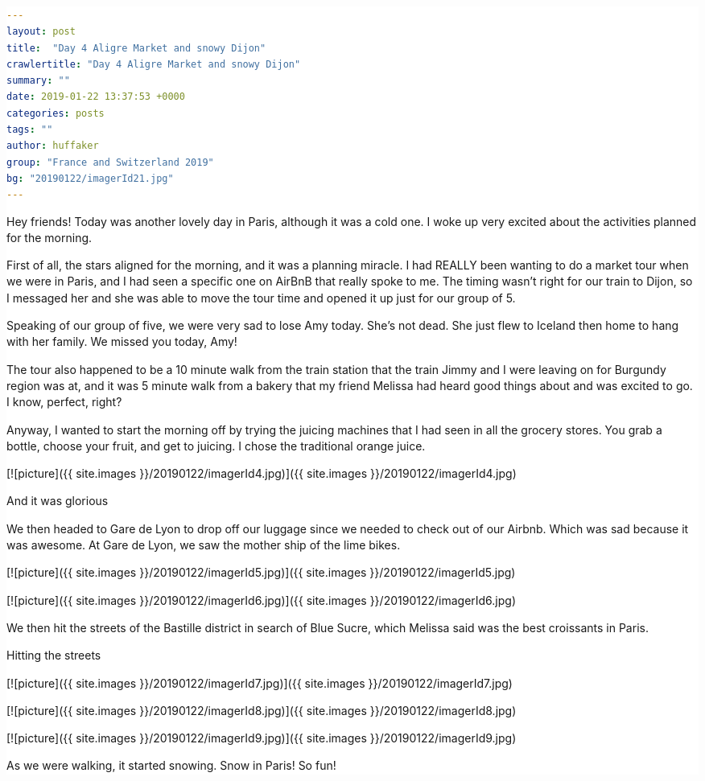 ```yaml
---
layout: post
title:  "Day 4 Aligre Market and snowy Dijon"
crawlertitle: "Day 4 Aligre Market and snowy Dijon"
summary: ""
date: 2019-01-22 13:37:53 +0000
categories: posts
tags: ""
author: huffaker
group: "France and Switzerland 2019"
bg: "20190122/imagerId21.jpg"
---
```



Hey friends! Today was another lovely day in Paris, although it was a cold one. I woke up very excited about the activities planned for the morning. 

First of all, the stars aligned for the morning, and it was a planning miracle. I had REALLY been wanting to do a market tour when we were in Paris, and I had seen a specific one on AirBnB that really spoke to me. The timing wasn’t right for our train to Dijon, so I messaged her and she was able to move the tour time and opened it up just for our group of 5. 

Speaking of our group of five, we were very sad to lose Amy today. She’s not dead. She just flew to Iceland then home to hang with her family. We missed you today, Amy!

The tour also happened to be a 10 minute walk from the train station that the train Jimmy and I were leaving on for Burgundy region was at, and it was 5 minute walk from a bakery that my friend Melissa had heard good things about and was excited to go. I know, perfect, right?

Anyway, I wanted to start the morning off by trying the juicing machines that I had seen in all the grocery stores. You grab a bottle, choose your fruit, and get to juicing. I chose the traditional orange juice.

[![picture]({{ site.images }}/20190122/imagerId4.jpg)]({{ site.images }}/20190122/imagerId4.jpg)

And it was glorious

We then headed to Gare de Lyon to drop off our luggage since we needed to check out of our Airbnb. Which was sad because it was awesome. At Gare de Lyon, we saw the mother ship of the lime bikes.

[![picture]({{ site.images }}/20190122/imagerId5.jpg)]({{ site.images }}/20190122/imagerId5.jpg)

[![picture]({{ site.images }}/20190122/imagerId6.jpg)]({{ site.images }}/20190122/imagerId6.jpg)

We then hit the streets of the Bastille district in search of Blue Sucre, which Melissa said was the best croissants in Paris.

Hitting the streets

[![picture]({{ site.images }}/20190122/imagerId7.jpg)]({{ site.images }}/20190122/imagerId7.jpg)

[![picture]({{ site.images }}/20190122/imagerId8.jpg)]({{ site.images }}/20190122/imagerId8.jpg)

[![picture]({{ site.images }}/20190122/imagerId9.jpg)]({{ site.images }}/20190122/imagerId9.jpg)

As we were walking, it started snowing. Snow in Paris! So fun!
